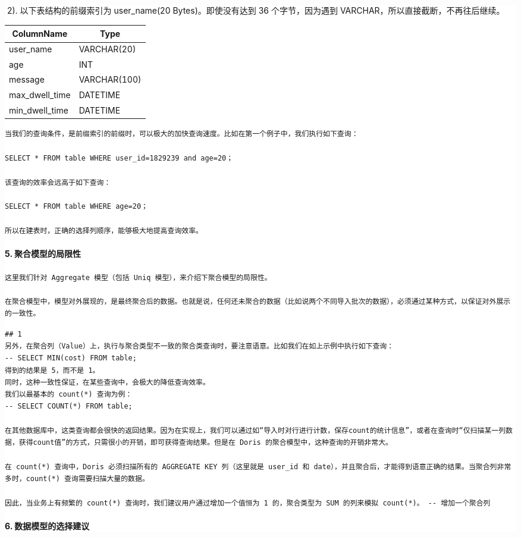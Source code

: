 ​	2). 以下表结构的前缀索引为 user_name(20 Bytes)。即使没有达到 36 个字节，因为遇到 VARCHAR，所以直接截断，不再往后继续。

| ColumnName     | Type         |
| -------------- | ------------ |
| user_name      | VARCHAR(20)  |
| age            | INT          |
| message        | VARCHAR(100) |
| max_dwell_time | DATETIME     |
| min_dwell_time | DATETIME     |

```
当我们的查询条件，是前缀索引的前缀时，可以极大的加快查询速度。比如在第一个例子中，我们执行如下查询：

SELECT * FROM table WHERE user_id=1829239 and age=20；

该查询的效率会远高于如下查询：

SELECT * FROM table WHERE age=20；

所以在建表时，正确的选择列顺序，能够极大地提高查询效率。
```



#### 5. 聚合模型的局限性

```
这里我们针对 Aggregate 模型（包括 Uniq 模型），来介绍下聚合模型的局限性。

在聚合模型中，模型对外展现的，是最终聚合后的数据。也就是说，任何还未聚合的数据（比如说两个不同导入批次的数据），必须通过某种方式，以保证对外展示的一致性。
```

```
## 1
另外，在聚合列（Value）上，执行与聚合类型不一致的聚合类查询时，要注意语意。比如我们在如上示例中执行如下查询：
-- SELECT MIN(cost) FROM table;
得到的结果是 5，而不是 1。
同时，这种一致性保证，在某些查询中，会极大的降低查询效率。
我们以最基本的 count(*) 查询为例：
-- SELECT COUNT(*) FROM table;

在其他数据库中，这类查询都会很快的返回结果。因为在实现上，我们可以通过如“导入时对行进行计数，保存count的统计信息”，或者在查询时“仅扫描某一列数据，获得count值”的方式，只需很小的开销，即可获得查询结果。但是在 Doris 的聚合模型中，这种查询的开销非常大。

在 count(*) 查询中，Doris 必须扫描所有的 AGGREGATE KEY 列（这里就是 user_id 和 date），并且聚合后，才能得到语意正确的结果。当聚合列非常多时，count(*) 查询需要扫描大量的数据。

因此，当业务上有频繁的 count(*) 查询时，我们建议用户通过增加一个值恒为 1 的，聚合类型为 SUM 的列来模拟 count(*)。 -- 增加一个聚合列
```

#### 6. 数据模型的选择建议
